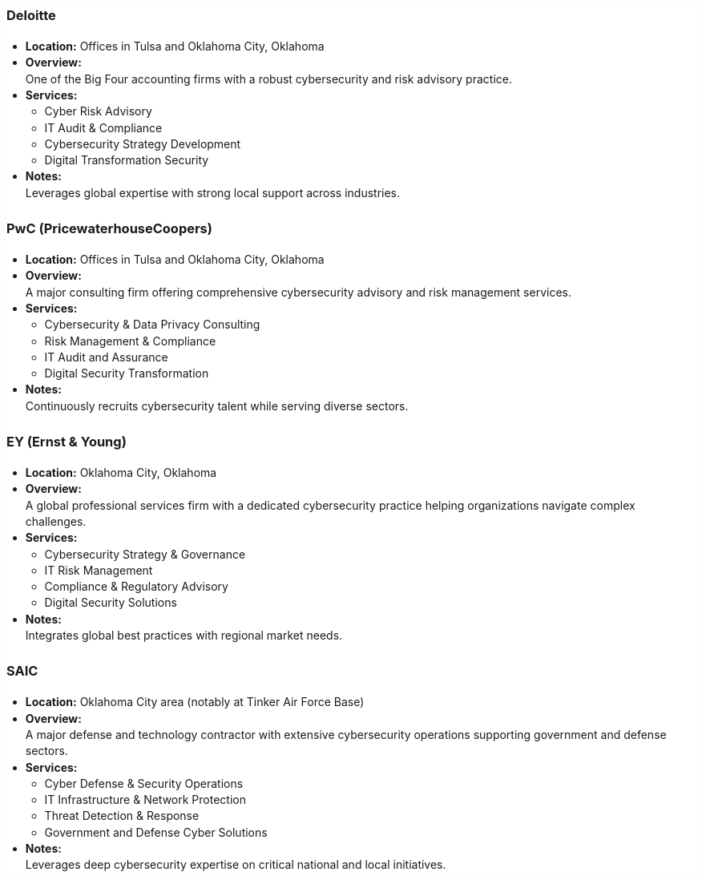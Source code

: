### Deloitte
- **Location:** Offices in Tulsa and Oklahoma City, Oklahoma
- **Overview:**  
  One of the Big Four accounting firms with a robust cybersecurity and risk advisory practice.
- **Services:**  
  - Cyber Risk Advisory  
  - IT Audit & Compliance  
  - Cybersecurity Strategy Development  
  - Digital Transformation Security
- **Notes:**  
  Leverages global expertise with strong local support across industries.

### PwC (PricewaterhouseCoopers)
- **Location:** Offices in Tulsa and Oklahoma City, Oklahoma
- **Overview:**  
  A major consulting firm offering comprehensive cybersecurity advisory and risk management services.
- **Services:**  
  - Cybersecurity & Data Privacy Consulting  
  - Risk Management & Compliance  
  - IT Audit and Assurance  
  - Digital Security Transformation
- **Notes:**  
  Continuously recruits cybersecurity talent while serving diverse sectors.

### EY (Ernst & Young)
- **Location:** Oklahoma City, Oklahoma
- **Overview:**  
  A global professional services firm with a dedicated cybersecurity practice helping organizations navigate complex challenges.
- **Services:**  
  - Cybersecurity Strategy & Governance  
  - IT Risk Management  
  - Compliance & Regulatory Advisory  
  - Digital Security Solutions
- **Notes:**  
  Integrates global best practices with regional market needs.

### SAIC
- **Location:** Oklahoma City area (notably at Tinker Air Force Base)
- **Overview:**  
  A major defense and technology contractor with extensive cybersecurity operations supporting government and defense sectors.
- **Services:**  
  - Cyber Defense & Security Operations  
  - IT Infrastructure & Network Protection  
  - Threat Detection & Response  
  - Government and Defense Cyber Solutions
- **Notes:**  
  Leverages deep cybersecurity expertise on critical national and local initiatives.
